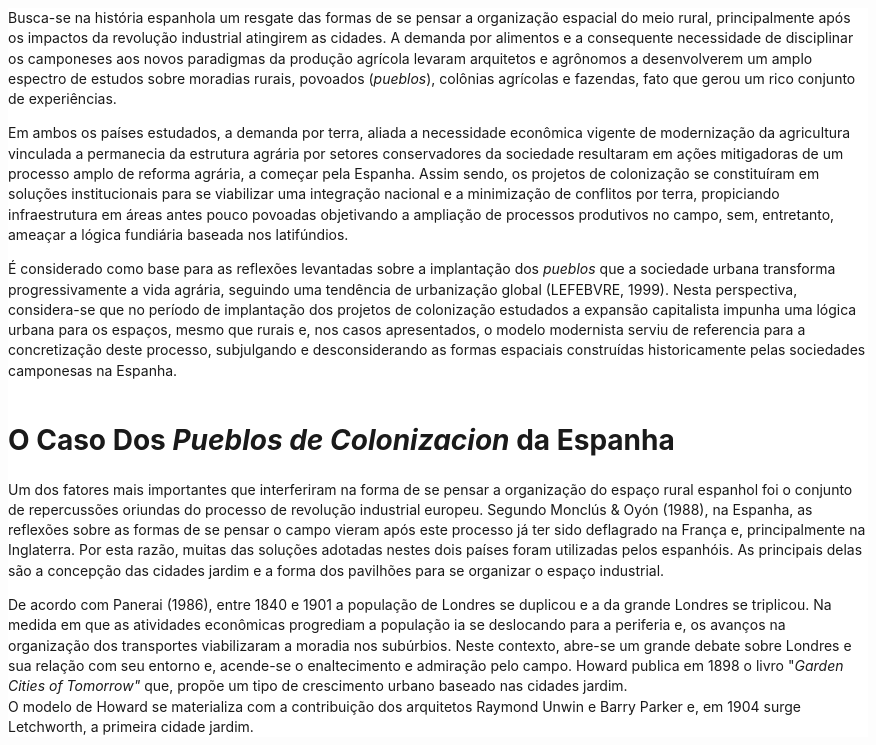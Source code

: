 Busca-se na história espanhola um resgate das formas de se pensar a
organização espacial do meio rural, principalmente após os impactos da
revolução industrial atingirem as cidades. A demanda por alimentos e a
consequente necessidade de disciplinar os camponeses aos novos
paradigmas da produção agrícola levaram arquitetos e agrônomos a
desenvolverem um amplo espectro de estudos sobre moradias rurais,
povoados (*pueblos*), colônias agrícolas e fazendas, fato que gerou um
rico conjunto de experiências.

Em ambos os países estudados, a demanda por terra, aliada a necessidade
econômica vigente de modernização da agricultura vinculada a permanecia
da estrutura agrária por setores conservadores da sociedade resultaram
em ações mitigadoras de um processo amplo de reforma agrária, a começar
pela Espanha. Assim sendo, os projetos de colonização se constituíram em
soluções institucionais para se viabilizar uma integração nacional e a
minimização de conflitos por terra, propiciando infraestrutura em áreas
antes pouco povoadas objetivando a ampliação de processos produtivos no
campo, sem, entretanto, ameaçar a lógica fundiária baseada nos
latifúndios.

É considerado como base para as reflexões levantadas sobre a implantação
dos *pueblos* que a sociedade urbana transforma progressivamente a vida
agrária, seguindo uma tendência de urbanização global (LEFEBVRE, 1999).
Nesta perspectiva, considera-se que no período de implantação dos
projetos de colonização estudados a expansão capitalista impunha uma
lógica urbana para os espaços, mesmo que rurais e, nos casos
apresentados, o modelo modernista serviu de referencia para a
concretização deste processo, subjulgando e desconsiderando as formas
espaciais construídas historicamente pelas sociedades camponesas na
Espanha.

# O Caso Dos *Pueblos de Colonizacion* da Espanha

Um dos fatores mais importantes que interferiram na forma de se pensar a
organização do espaço rural espanhol foi o conjunto de repercussões
oriundas do processo de revolução industrial europeu. Segundo Monclús &
Oyón (1988), na Espanha, as reflexões sobre as formas de se pensar o
campo vieram após este processo já ter sido deflagrado na França e,
principalmente na Inglaterra. Por esta razão, muitas das soluções
adotadas nestes dois países foram utilizadas pelos espanhóis. As
principais delas são a concepção das cidades jardim e a forma dos
pavilhões para se organizar o espaço industrial.

De acordo com Panerai (1986), entre 1840 e 1901 a população de Londres
se duplicou e a da grande Londres se triplicou. Na medida em que as
atividades econômicas progrediam a população ia se deslocando para a
periferia e, os avanços na organização dos transportes viabilizaram a
moradia nos subúrbios. Neste contexto, abre-se um grande debate sobre
Londres e sua relação com seu entorno e, acende-se o enaltecimento e
admiração pelo campo. Howard publica em 1898 o livro "*Garden Cities of
Tomorrow"* que, propõe um tipo de crescimento urbano baseado nas cidades
jardim.\
O modelo de Howard se materializa com a contribuição dos arquitetos
Raymond Unwin e Barry Parker e, em 1904 surge Letchworth, a primeira
cidade jardim.
